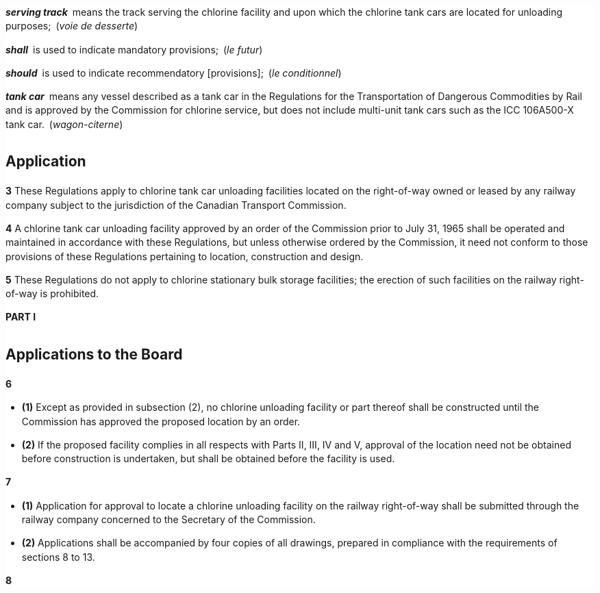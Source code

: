 ***serving track*** means the track serving the chlorine facility and upon which the chlorine tank cars are located for unloading purposes; (*voie de desserte*)

***shall*** is used to indicate mandatory provisions; (*le futur*)

***should*** is used to indicate recommendatory [provisions]; (*le conditionnel*)

***tank car*** means any vessel described as a tank car in the Regulations for the Transportation of Dangerous Commodities by Rail and is approved by the Commission for chlorine service, but does not include multi-unit tank cars such as the ICC 106A500-X tank car. (*wagon-citerne*)




## Application


**3** These Regulations apply to chlorine tank car unloading facilities located on the right-of-way owned or leased by any railway company subject to the jurisdiction of the Canadian Transport Commission.



**4** A chlorine tank car unloading facility approved by an order of the Commission prior to July 31, 1965 shall be operated and maintained in accordance with these Regulations, but unless otherwise ordered by the Commission, it need not conform to those provisions of these Regulations pertaining to location, construction and design.



**5** These Regulations do not apply to chlorine stationary bulk storage facilities; the erection of such facilities on the railway right-of-way is prohibited.




**PART I** 
## Applications to the Board


**6** 

- **(1)** Except as provided in subsection (2), no chlorine unloading facility or part thereof shall be constructed until the Commission has approved the proposed location by an order.

- **(2)** If the proposed facility complies in all respects with Parts II, III, IV and V, approval of the location need not be obtained before construction is undertaken, but shall be obtained before the facility is used.



**7** 

- **(1)** Application for approval to locate a chlorine unloading facility on the railway right-of-way shall be submitted through the railway company concerned to the Secretary of the Commission.

- **(2)** Applications shall be accompanied by four copies of all drawings, prepared in compliance with the requirements of sections 8 to 13.



**8** 
